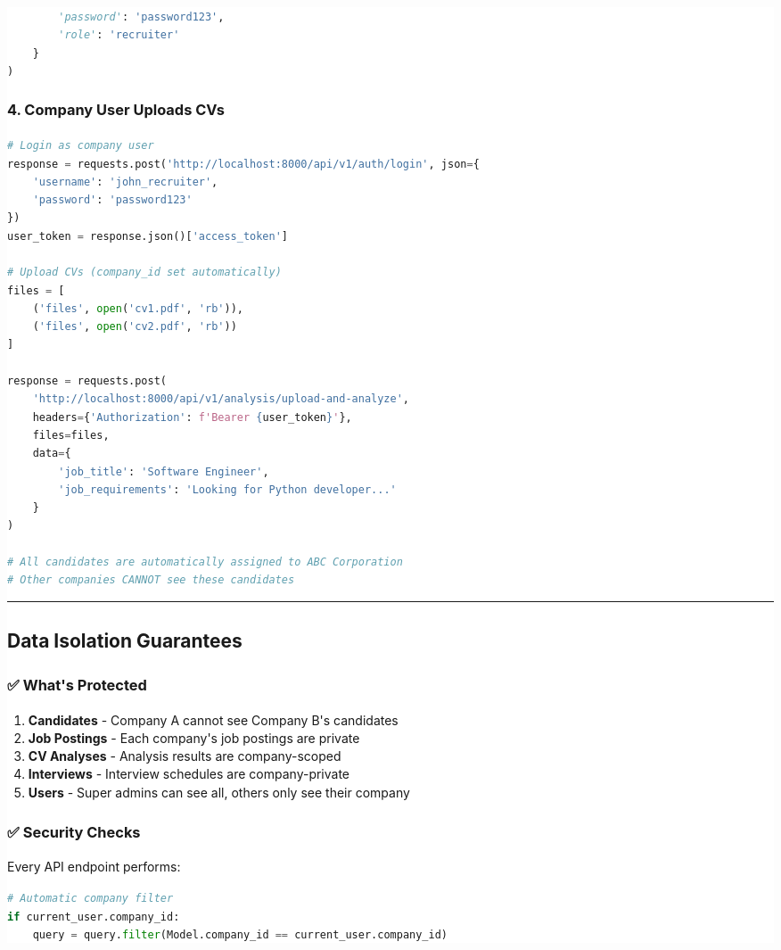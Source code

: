 ```python
        'password': 'password123',
        'role': 'recruiter'
    }
)
```

### 4. Company User Uploads CVs

```python
# Login as company user
response = requests.post('http://localhost:8000/api/v1/auth/login', json={
    'username': 'john_recruiter',
    'password': 'password123'
})
user_token = response.json()['access_token']

# Upload CVs (company_id set automatically)
files = [
    ('files', open('cv1.pdf', 'rb')),
    ('files', open('cv2.pdf', 'rb'))
]

response = requests.post(
    'http://localhost:8000/api/v1/analysis/upload-and-analyze',
    headers={'Authorization': f'Bearer {user_token}'},
    files=files,
    data={
        'job_title': 'Software Engineer',
        'job_requirements': 'Looking for Python developer...'
    }
)

# All candidates are automatically assigned to ABC Corporation
# Other companies CANNOT see these candidates
```

---

## Data Isolation Guarantees

### ✅ What's Protected

1. **Candidates** - Company A cannot see Company B's candidates
2. **Job Postings** - Each company's job postings are private
3. **CV Analyses** - Analysis results are company-scoped
4. **Interviews** - Interview schedules are company-private
5. **Users** - Super admins can see all, others only see their company

### ✅ Security Checks

Every API endpoint performs:
```python
# Automatic company filter
if current_user.company_id:
    query = query.filter(Model.company_id == current_user.company_id)
```
